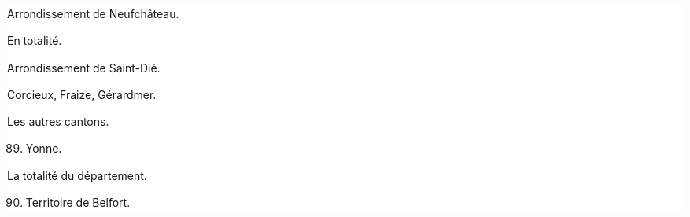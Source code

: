 </td>
    </tr>
    <tr>
      <td width="109" valign="top">

Arrondissement de Neufchâteau.

</td>
      <td width="105" valign="top">
      </td><td width="189" valign="top">
      </td><td width="129" valign="top">
      </td><td valign="top" width="73">

En totalité.

</td>
    </tr>
    <tr>
      <td width="109" valign="top">

Arrondissement de Saint-Dié.

</td>
      <td width="105" valign="top">
      </td><td width="189" valign="top">
      </td><td valign="top" width="129">

Corcieux, Fraize, Gérardmer.

</td>
      <td width="73" valign="top">

Les autres cantons.

</td>
    </tr>
    <tr>
      <td valign="top" width="109">

89. Yonne.

</td>
      <td valign="top" width="105">
      </td><td width="189" valign="top">
      </td><td valign="top" width="129">
      </td><td width="73" valign="top">

La totalité du département.

</td>
    </tr>
    <tr>
      <td width="109" valign="top">

90. Territoire de Belfort.

</td>
      <td width="105" valign="top">
      </td><td valign="top" width="189">
